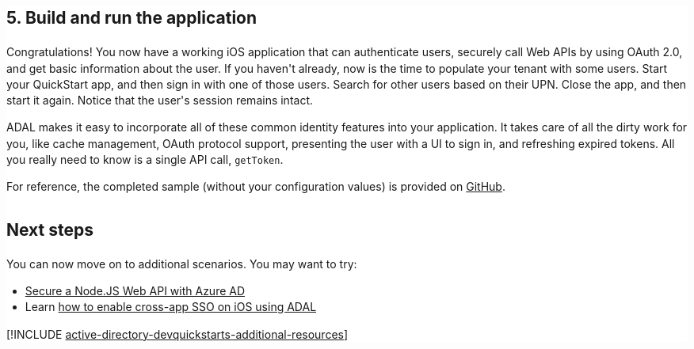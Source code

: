 ## 5. Build and run the application
Congratulations! You now have a working iOS application that can authenticate users, securely call Web APIs by using OAuth 2.0, and get basic information about the user.  If you haven't already, now is the time to populate your tenant with some users.  Start your QuickStart app, and then sign in with one of those users.  Search for other users based on their UPN.  Close the app, and then start it again.  Notice that the user's session remains intact.

ADAL makes it easy to incorporate all of these common identity features into your application.  It takes care of all the dirty work for you, like cache management, OAuth protocol support, presenting the user with a UI to sign in, and refreshing expired tokens.  All you really need to know is a single API call, `getToken`.

For reference, the completed sample (without your configuration values) is provided on [GitHub](https://github.com/AzureADQuickStarts/NativeClient-iOS/archive/complete.zip).  

## Next steps
You can now move on to additional scenarios.  You may want to try:

* [Secure a Node.JS Web API with Azure AD](active-directory-devquickstarts-webapi-nodejs.md)
* Learn [how to enable cross-app SSO on iOS using ADAL](active-directory-sso-ios.md)  

[!INCLUDE [active-directory-devquickstarts-additional-resources](../../../includes/active-directory-devquickstarts-additional-resources.md)]

